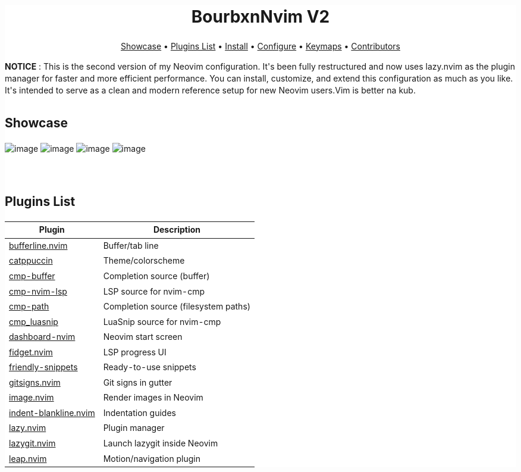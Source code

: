 <h1 align="center">BourbxnNvim V2</h1>

<div align="center">
	<a href="#showcase">Showcase</a>
  <span> • </span>
    	<a href="#plugins-list">Plugins List</a>
   <span> • </span>
	<a href="#install">Install</a>
   <span> • </span>
	<a href="#configure">Configure</a>
   <span> • </span>
	<a href="#keymaps">Keymaps</a>
     <span> • </span>
	<a href="#contributors">Contributors</a>
  <p></p>
</div>

**NOTICE** : This is the second version of my Neovim configuration. It's been fully restructured and now uses lazy.nvim as the plugin manager for faster and more efficient performance.
You can install, customize, and extend this configuration as much as you like. It's intended to serve as a clean and modern reference setup for new Neovim users.Vim is better na kub.

## Showcase

![image](https://github.com/user-attachments/assets/d4b0c97c-51e4-4637-88c4-cbd6a4fc7a95)
![image](https://github.com/user-attachments/assets/aa83d1bc-3c5f-46f4-bbd1-2af4e245f2a5)
![image](https://github.com/user-attachments/assets/94782ef0-9b36-4708-b3f3-b35f321cba68)
![image](https://github.com/user-attachments/assets/6205c669-33e3-4239-9dfe-7faaccdee46d)


<br>

## Plugins List

| Plugin                                                                                    | Description                                                      |
| ----------------------------------------------------------------------------------------- | ---------------------------------------------------------------- |
| [bufferline.nvim](https://github.com/akinsho/bufferline.nvim)                             | Buffer/tab line                                                  |
| [catppuccin](https://github.com/catppuccin/nvim)                                          | Theme/colorscheme                                                |
| [cmp-buffer](https://github.com/hrsh7th/cmp-buffer)                                       | Completion source (buffer)                                       |
| [cmp-nvim-lsp](https://github.com/hrsh7th/cmp-nvim-lsp)                                   | LSP source for nvim-cmp                                          |
| [cmp-path](https://github.com/hrsh7th/cmp-path)                                           | Completion source (filesystem paths)                             |
| [cmp_luasnip](https://github.com/saadparwaiz1/cmp_luasnip)                                | LuaSnip source for nvim-cmp                                      |
| [dashboard-nvim](https://github.com/glepnir/dashboard-nvim)                               | Neovim start screen                                              |
| [fidget.nvim](https://github.com/j-hui/fidget.nvim)                                       | LSP progress UI                                                  |
| [friendly-snippets](https://github.com/rafamadriz/friendly-snippets)                      | Ready-to-use snippets                                            |
| [gitsigns.nvim](https://github.com/lewis6991/gitsigns.nvim)                               | Git signs in gutter                                              |
| [image.nvim](https://github.com/3rd/image.nvim)                                           | Render images in Neovim                                          |
| [indent-blankline.nvim](https://github.com/lukas-reineke/indent-blankline.nvim)           | Indentation guides                                               |
| [lazy.nvim](https://github.com/folke/lazy.nvim)                                           | Plugin manager                                                   |
| [lazygit.nvim](https://github.com/kdheepak/lazygit.nvim)                                  | Launch lazygit inside Neovim                                     |
| [leap.nvim](https://github.com/ggandor/leap.nvim)                                         | Motion/navigation plugin                                         |